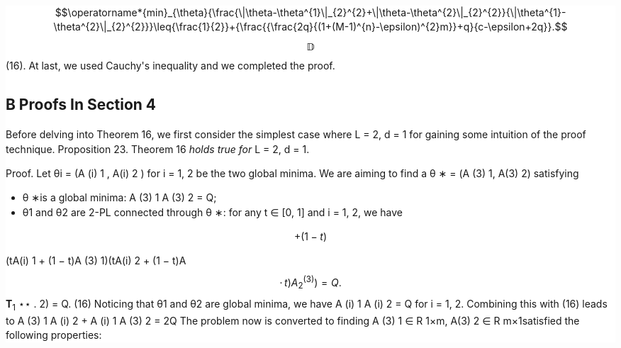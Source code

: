 $$\operatorname*{min}_{\theta}{\frac{\|\theta-\theta^{1}\|_{2}^{2}+\|\theta-\theta^{2}\|_{2}^{2}}{\|\theta^{1}-\theta^{2}\|_{2}^{2}}}\leq{\frac{1}{2}}+{\frac{{\frac{2q}{(1+(M-1)^{n}-\epsilon)^{2}m}}+q}{c-\epsilon+2q}}.$$
$$\mathbb{D}$$
$\left(16\right)$. 
At last, we used Cauchy's inequality and we completed the proof.

## B Proofs In Section 4

Before delving into Theorem 16, we first consider the simplest case where L = 2, d = 1 for gaining some intuition of the proof technique. Proposition 23. Theorem 16 *holds true for* L = 2, d = 1.

Proof. Let θi = (A
(i)
1
, A(i)
2
) for i = 1, 2 be the two global minima. We are aiming to find a θ
∗ = (A
(3)
1, A(3)
2)
satisfying
- θ
∗is a global minima: A
(3)
1 A
(3)
2 = Q;
- θ1 and θ2 are 2-PL connected through θ
∗: for any t ∈ [0, 1] and i = 1, 2, we have

$$+\left(1-t\right)$$

(tA(i)
1 + (1 − t)A
(3)
1)(tA(i)
2 + (1 − t)A
$$\cdot\,t)A_{2}^{(3)})=Q.$$
$\mathbf{T}_1$
$\star\star$ . 
2) = Q. (16)
Noticing that θ1 and θ2 are global minima, we have A
(i)
1 A
(i)
2 = Q for i = 1, 2. Combining this with (16)
leads to A
(3)
1 A
(i)
2 + A
(i)
1 A
(3)
2 = 2Q
The problem now is converted to finding A
(3)
1 ∈ R
1×m, A(3)
2 ∈ R
m×1satisfied the following properties:
